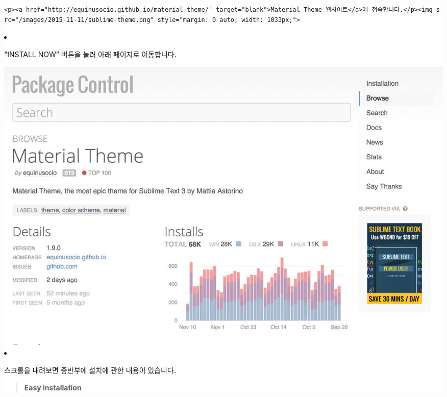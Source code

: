     <p><a href="http://equinusocio.github.io/material-theme/" target="blank">Material Theme 웹사이트</a>에 접속합니다.</p><img src="/images/2015-11-11/sublime-theme.png" style="margin: 0 auto; width: 1033px;">
  </li>
  <li>
    <p>“INSTALL NOW” 버튼을 눌러 아래 페이지로 이동합니다.</p><img src="/images/2015-11-11/sublime-themeinstall.png" style="margin: 0 auto; width: 1043px;">
  </li>
  <li>
    <p>스크롤을 내려보면 중반부에 설치에 관한 내용이 있습니다.</p>
    <blockquote>
      <strong>Easy installation</strong><br>